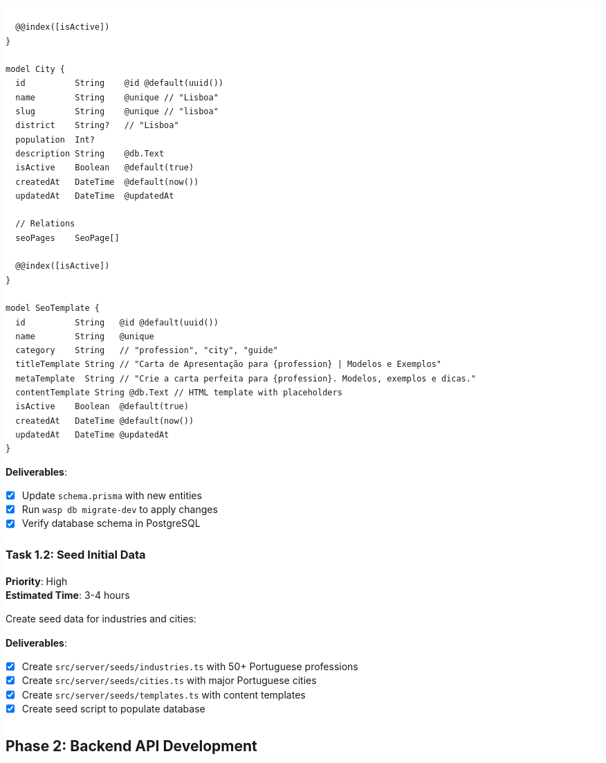 ```prisma
  
  @@index([isActive])
}

model City {
  id          String    @id @default(uuid())
  name        String    @unique // "Lisboa"
  slug        String    @unique // "lisboa"
  district    String?   // "Lisboa"
  population  Int?
  description String    @db.Text
  isActive    Boolean   @default(true)
  createdAt   DateTime  @default(now())
  updatedAt   DateTime  @updatedAt
  
  // Relations
  seoPages    SeoPage[]
  
  @@index([isActive])
}

model SeoTemplate {
  id          String   @id @default(uuid())
  name        String   @unique
  category    String   // "profession", "city", "guide"
  titleTemplate String // "Carta de Apresentação para {profession} | Modelos e Exemplos"
  metaTemplate  String // "Crie a carta perfeita para {profession}. Modelos, exemplos e dicas."
  contentTemplate String @db.Text // HTML template with placeholders
  isActive    Boolean  @default(true)
  createdAt   DateTime @default(now())
  updatedAt   DateTime @updatedAt
}
```

**Deliverables**:
- [X] Update `schema.prisma` with new entities
- [X] Run `wasp db migrate-dev` to apply changes
- [X] Verify database schema in PostgreSQL

### Task 1.2: Seed Initial Data
**Priority**: High  
**Estimated Time**: 3-4 hours

Create seed data for industries and cities:

**Deliverables**:
- [X] Create `src/server/seeds/industries.ts` with 50+ Portuguese professions
- [X] Create `src/server/seeds/cities.ts` with major Portuguese cities
- [x] Create `src/server/seeds/templates.ts` with content templates
- [X] Create seed script to populate database

## Phase 2: Backend API Development
